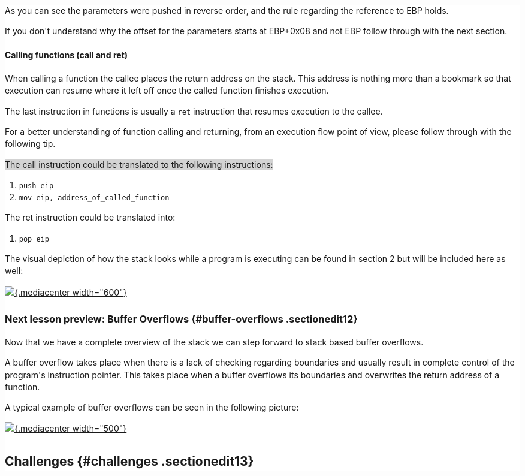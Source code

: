 As you can see the parameters were pushed in reverse order, and the rule regarding the reference to EBP holds.

If you don\'t understand why the offset for the parameters starts at EBP+0x08 and not EBP follow through with the next section.


#### Calling functions (call and ret)

When calling a function the callee places the return address on the stack. This address is nothing more than a bookmark so that execution can resume where it left off once the called function finishes
execution.

The last instruction in functions is usually a `ret` instruction that resumes execution to the callee.

For a better understanding of function calling and returning, from an execution flow point of view, please follow through with the following tip.

<span style="font-size:1rem; background:lightgrey;">The call instruction could be translated to the following instructions:</span>

1.  `push eip`
2.  `mov eip, address_of_called_function`

The ret instruction could be translated into:

1.  `pop eip`

The visual depiction of how the stack looks while a program is executing
can be found in section 2 but will be included here as well:

[![](https://security.cs.pub.ro/summer-school/wiki/_media/session/stack-convention.png?w=600&tok=d710e1){.mediacenter
width="600"}](https://security.cs.pub.ro/summer-school/wiki/_detail/session/stack-convention.png?id=session%3A05 "session:stack-convention.png")

### Next lesson preview: Buffer Overflows {#buffer-overflows .sectionedit12}


Now that we have a complete overview of the stack we can step forward to stack based buffer overflows.

A buffer overflow takes place when there is a lack of checking regarding boundaries and usually result in complete control of the program\'s instruction pointer. This takes place when a buffer overflows its boundaries and overwrites the return address of a function.

A typical example of buffer overflows can be seen in the following picture:

[![](https://security.cs.pub.ro/summer-school/wiki/_media/session/s5_buffer_overflow.jpg?w=500&tok=810778){.mediacenter
width="500"}](https://security.cs.pub.ro/summer-school/wiki/session/s5_buffer_overflow.jpg?id=session%3A05 "session:s5_buffer_overflow.jpg")

Challenges {#challenges .sectionedit13}
----------

